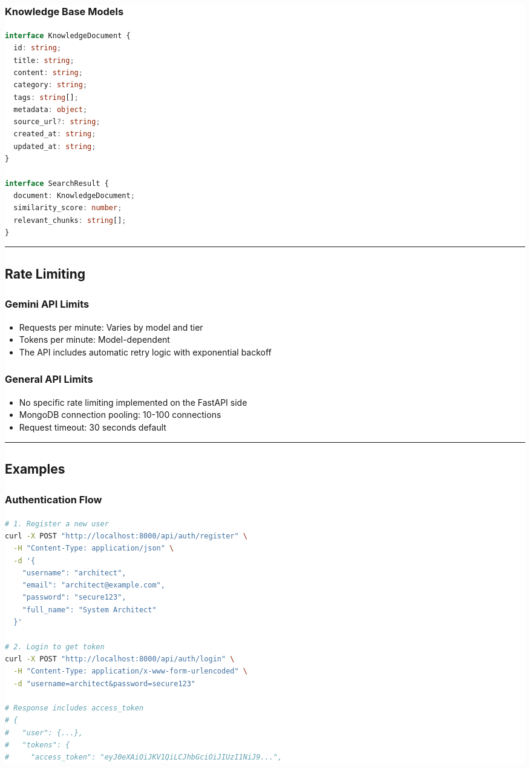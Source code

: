 ### Knowledge Base Models

```typescript
interface KnowledgeDocument {
  id: string;
  title: string;
  content: string;
  category: string;
  tags: string[];
  metadata: object;
  source_url?: string;
  created_at: string;
  updated_at: string;
}

interface SearchResult {
  document: KnowledgeDocument;
  similarity_score: number;
  relevant_chunks: string[];
}
```

---

## Rate Limiting

### Gemini API Limits
- Requests per minute: Varies by model and tier
- Tokens per minute: Model-dependent
- The API includes automatic retry logic with exponential backoff

### General API Limits
- No specific rate limiting implemented on the FastAPI side
- MongoDB connection pooling: 10-100 connections
- Request timeout: 30 seconds default

---

## Examples

### Authentication Flow
```bash
# 1. Register a new user
curl -X POST "http://localhost:8000/api/auth/register" \
  -H "Content-Type: application/json" \
  -d '{
    "username": "architect",
    "email": "architect@example.com",
    "password": "secure123",
    "full_name": "System Architect"
  }'

# 2. Login to get token
curl -X POST "http://localhost:8000/api/auth/login" \
  -H "Content-Type: application/x-www-form-urlencoded" \
  -d "username=architect&password=secure123"

# Response includes access_token
# {
#   "user": {...},
#   "tokens": {
#     "access_token": "eyJ0eXAiOiJKV1QiLCJhbGciOiJIUzI1NiJ9...",
```